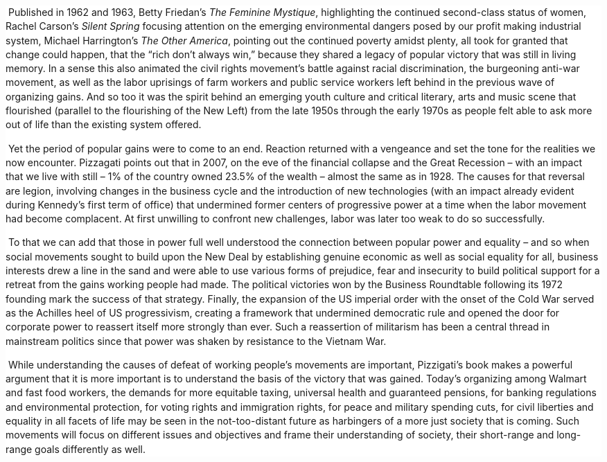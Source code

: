  Published in 1962 and 1963, Betty Friedan’s *The Feminine Mystique*,
highlighting the continued second-class status of women, Rachel Carson’s
*Silent Spring* focusing attention on the emerging environmental dangers
posed by our profit making industrial system, Michael Harrington’s *The
Other America*, pointing out the continued poverty amidst plenty, all
took for granted that change could happen, that the “rich don’t always
win,” because they shared a legacy of popular victory that was still in
living memory. In a sense this also animated the civil rights movement’s
battle against racial discrimination, the burgeoning anti-war movement,
as well as the labor uprisings of farm workers and public service
workers left behind in the previous wave of organizing gains. And so too
it was the spirit behind an emerging youth culture and critical
literary, arts and music scene that flourished (parallel to the
flourishing of the New Left) from the late 1950s through the early 1970s
as people felt able to ask more out of life than the existing system
offered.

 Yet the period of popular gains were to come to an end. Reaction
returned with a vengeance and set the tone for the realities we now
encounter. Pizzagati points out that in 2007, on the eve of the
financial collapse and the Great Recession – with an impact that we live
with still – 1% of the country owned 23.5% of the wealth – almost the
same as in 1928. The causes for that reversal are legion, involving
changes in the business cycle and the introduction of new technologies
(with an impact already evident during Kennedy’s first term of office)
that undermined former centers of progressive power at a time when the
labor movement had become complacent. At first unwilling to confront new
challenges, labor was later too weak to do so successfully.

 To that we can add that those in power full well understood the
connection between popular power and equality – and so when social
movements sought to build upon the New Deal by establishing genuine
economic as well as social equality for all, business interests drew a
line in the sand and were able to use various forms of prejudice, fear
and insecurity to build political support for a retreat from the gains
working people had made. The political victories won by the Business
Roundtable following its 1972 founding mark the success of that
strategy. Finally, the expansion of the US imperial order with the onset
of the Cold War served as the Achilles heel of US progressivism,
creating a framework that undermined democratic rule and opened the door
for corporate power to reassert itself more strongly than ever. Such a
reassertion of militarism has been a central thread in mainstream
politics since that power was shaken by resistance to the Vietnam War.

 While understanding the causes of defeat of working people’s movements
are important, Pizzigati’s book makes a powerful argument that it is
more important is to understand the basis of the victory that was
gained. Today’s organizing among Walmart and fast food workers, the
demands for more equitable taxing, universal health and guaranteed
pensions, for banking regulations and environmental protection, for
voting rights and immigration rights, for peace and military spending
cuts, for civil liberties and equality in all facets of life may be seen
in the not-too-distant future as harbingers of a more just society that
is coming. Such movements will focus on different issues and objectives
and frame their understanding of society, their short-range and
long-range goals differently as well.

